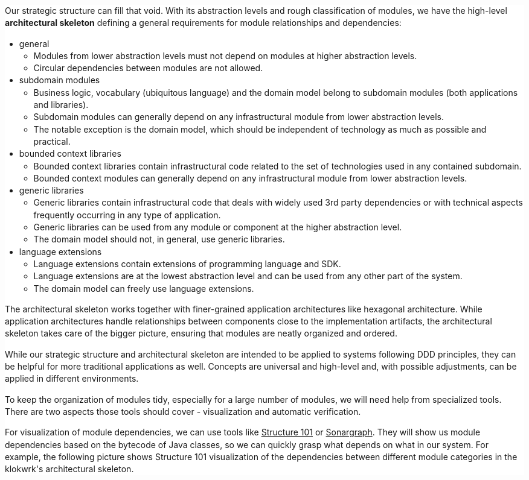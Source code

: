 Our strategic structure can fill that void. With its abstraction levels and rough classification of modules, we have the high-level **architectural skeleton** defining a general requirements for
module relationships and dependencies:
- general
  - Modules from lower abstraction levels must not depend on modules at higher abstraction levels.
  - Circular dependencies between modules are not allowed.
- subdomain modules
  - Business logic, vocabulary (ubiquitous language) and the domain model belong to subdomain modules (both applications and libraries).
  - Subdomain modules can generally depend on any infrastructural module from lower abstraction levels.
  - The notable exception is the domain model, which should be independent of technology as much as possible and practical.
- bounded context libraries
  - Bounded context libraries contain infrastructural code related to the set of technologies used in any contained subdomain.
  - Bounded context modules can generally depend on any infrastructural module from lower abstraction levels.
- generic libraries
  - Generic libraries contain infrastructural code that deals with widely used 3rd party dependencies or with technical aspects frequently occurring in any type of application.
  - Generic libraries can be used from any module or component at the higher abstraction level.
  - The domain model should not, in general, use generic libraries.
- language extensions
  - Language extensions contain extensions of programming language and SDK.
  - Language extensions are at the lowest abstraction level and can be used from any other part of the system.
  - The domain model can freely use language extensions.

The architectural skeleton works together with finer-grained application architectures like hexagonal architecture. While application architectures handle relationships between components close to
the implementation artifacts, the architectural skeleton takes care of the bigger picture, ensuring that modules are neatly organized and ordered.

While our strategic structure and architectural skeleton are intended to be applied to systems following DDD principles, they can be helpful for more traditional applications as well. Concepts are
universal and high-level and, with possible adjustments, can be applied in different environments.

To keep the organization of modules tidy, especially for a large number of modules, we will need help from specialized tools. There are two aspects those tools should cover - visualization and
automatic verification.

For visualization of module dependencies, we can use tools like [Structure 101](https://structure101.com) or [Sonargraph](https://www.hello2morrow.com/products/sonargraph/explorer). They will show us
module dependencies based on the bytecode of Java classes, so we can quickly grasp what depends on what in our system. For example, the following picture shows Structure 101 visualization of the
dependencies between different module categories in the klokwrk's architectural skeleton.
